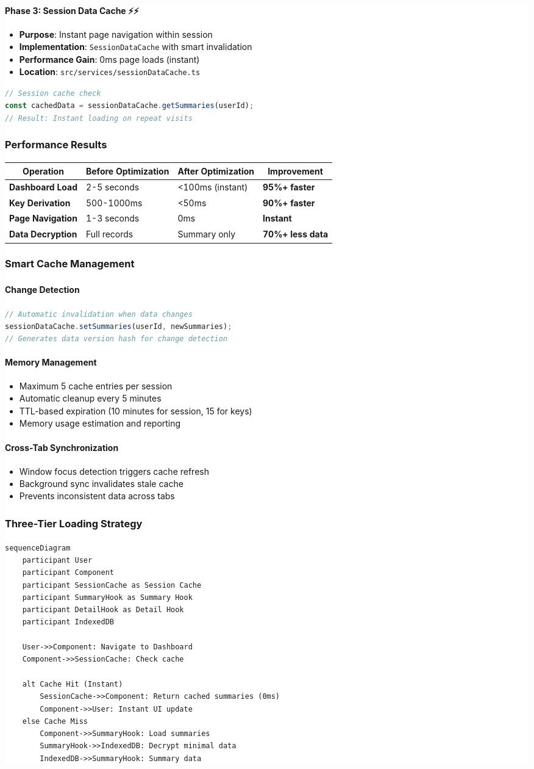 #### **Phase 3: Session Data Cache** ⚡⚡
- **Purpose**: Instant page navigation within session
- **Implementation**: `SessionDataCache` with smart invalidation
- **Performance Gain**: 0ms page loads (instant)
- **Location**: `src/services/sessionDataCache.ts`

```typescript
// Session cache check
const cachedData = sessionDataCache.getSummaries(userId);
// Result: Instant loading on repeat visits
```

### Performance Results

| Operation | Before Optimization | After Optimization | Improvement |
|-----------|-------------------|-------------------|-------------|
| **Dashboard Load** | 2-5 seconds | <100ms (instant) | **95%+ faster** |
| **Key Derivation** | 500-1000ms | <50ms | **90%+ faster** |
| **Page Navigation** | 1-3 seconds | 0ms | **Instant** |
| **Data Decryption** | Full records | Summary only | **70%+ less data** |

### Smart Cache Management

#### **Change Detection**
```typescript
// Automatic invalidation when data changes
sessionDataCache.setSummaries(userId, newSummaries);
// Generates data version hash for change detection
```

#### **Memory Management**
- Maximum 5 cache entries per session
- Automatic cleanup every 5 minutes
- TTL-based expiration (10 minutes for session, 15 for keys)
- Memory usage estimation and reporting

#### **Cross-Tab Synchronization**
- Window focus detection triggers cache refresh
- Background sync invalidates stale cache
- Prevents inconsistent data across tabs

### Three-Tier Loading Strategy

```mermaid
sequenceDiagram
    participant User
    participant Component
    participant SessionCache as Session Cache
    participant SummaryHook as Summary Hook
    participant DetailHook as Detail Hook
    participant IndexedDB
    
    User->>Component: Navigate to Dashboard
    Component->>SessionCache: Check cache
    
    alt Cache Hit (Instant)
        SessionCache->>Component: Return cached summaries (0ms)
        Component->>User: Instant UI update
    else Cache Miss
        Component->>SummaryHook: Load summaries
        SummaryHook->>IndexedDB: Decrypt minimal data
        IndexedDB->>SummaryHook: Summary data
```